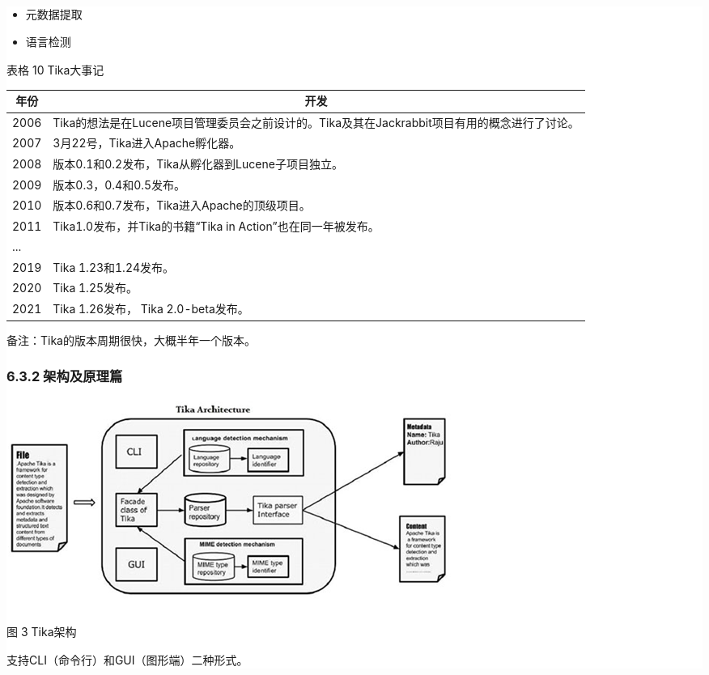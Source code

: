 * 元数据提取

* 语言检测

 

表格 10 Tika大事记

| 年份 | 开发                                                         |
| ---- | ------------------------------------------------------------ |
| 2006 | Tika的想法是在Lucene项目管理委员会之前设计的。Tika及其在Jackrabbit项目有用的概念进行了讨论。 |
| 2007 | 3月22号，Tika进入Apache孵化器。                              |
| 2008 | 版本0.1和0.2发布，Tika从孵化器到Lucene子项目独立。           |
| 2009 | 版本0.3，0.4和0.5发布。                                      |
| 2010 | 版本0.6和0.7发布，Tika进入Apache的顶级项目。                 |
| 2011 | Tika1.0发布，并Tika的书籍“Tika in  Action”也在同一年被发布。 |
| ...  |                                                              |
| 2019 | Tika 1.23和1.24发布。                                        |
| 2020 | Tika 1.25发布。                                              |
| 2021 | Tika 1.26发布， Tika 2.0-beta发布。                          |

备注：Tika的版本周期很快，大概半年一个版本。



### 6.3.2 架构及原理篇

   ![image-tika](../../media/ai/ai_nlp_006.png)

图 3 Tika架构

 支持CLI（命令行）和GUI（图形端）二种形式。
